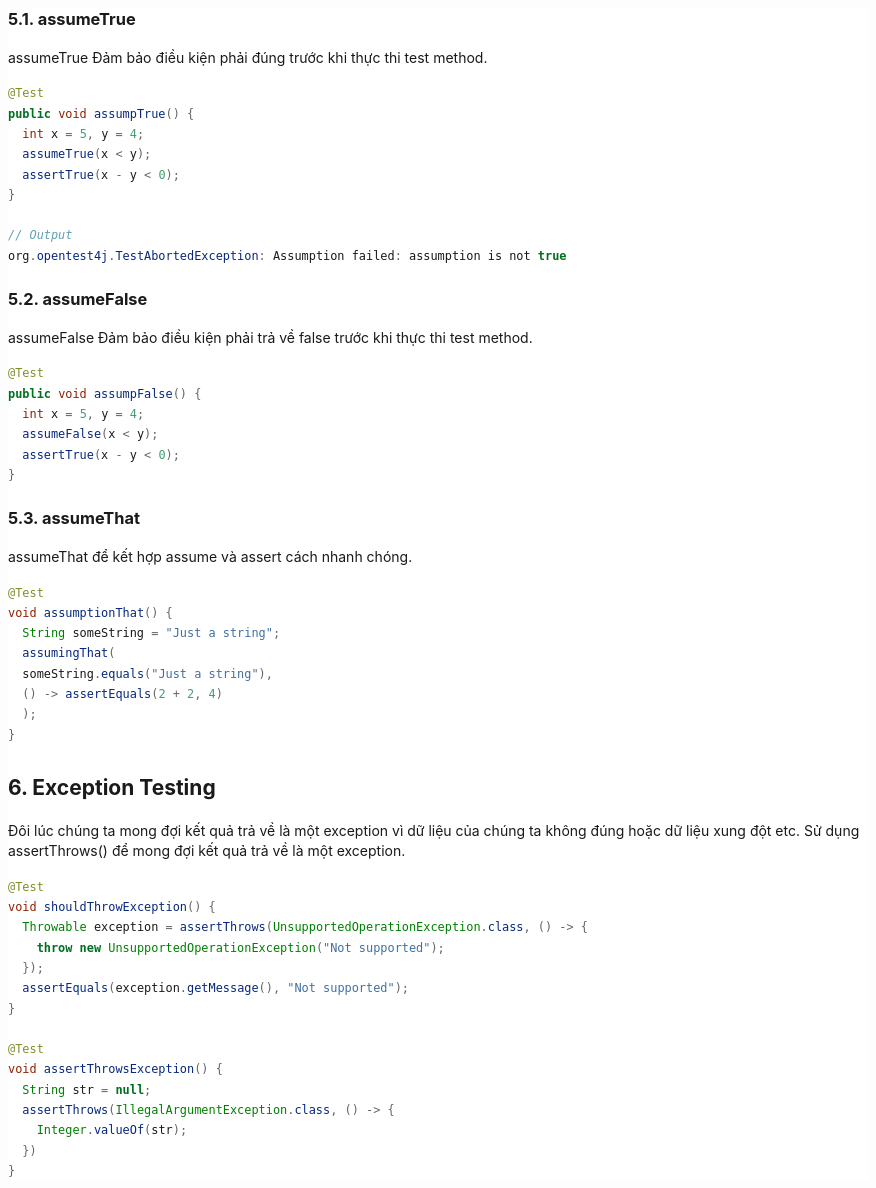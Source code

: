 ### 5.1. assumeTrue
assumeTrue Đảm bảo điều kiện phải đúng trước khi thực thi test method.

```java
@Test
public void assumpTrue() {
  int x = 5, y = 4;
  assumeTrue(x < y);
  assertTrue(x - y < 0);
}

// Output
org.opentest4j.TestAbortedException: Assumption failed: assumption is not true
```

### 5.2. assumeFalse
assumeFalse Đảm bảo điều kiện phải trả về false trước khi thực thi test method.

```java
@Test
public void assumpFalse() {
  int x = 5, y = 4;
  assumeFalse(x < y);
  assertTrue(x - y < 0);
}
```
### 5.3. assumeThat
assumeThat để kết hợp assume và assert cách nhanh chóng.

```java
@Test
void assumptionThat() {
  String someString = "Just a string";
  assumingThat(
  someString.equals("Just a string"),
  () -> assertEquals(2 + 2, 4)
  );
}
```

## 6. Exception Testing
Đôi lúc chúng ta mong đợi kết quả trả về là một exception vì dữ liệu của chúng ta không đúng hoặc dữ liệu xung đột etc. Sử dụng assertThrows() để mong đợi kết quả trả về là một exception.

```java
@Test
void shouldThrowException() {
  Throwable exception = assertThrows(UnsupportedOperationException.class, () -> {
    throw new UnsupportedOperationException("Not supported");
  });
  assertEquals(exception.getMessage(), "Not supported");
}

@Test
void assertThrowsException() {
  String str = null;
  assertThrows(IllegalArgumentException.class, () -> {
    Integer.valueOf(str);
  })
}
```
